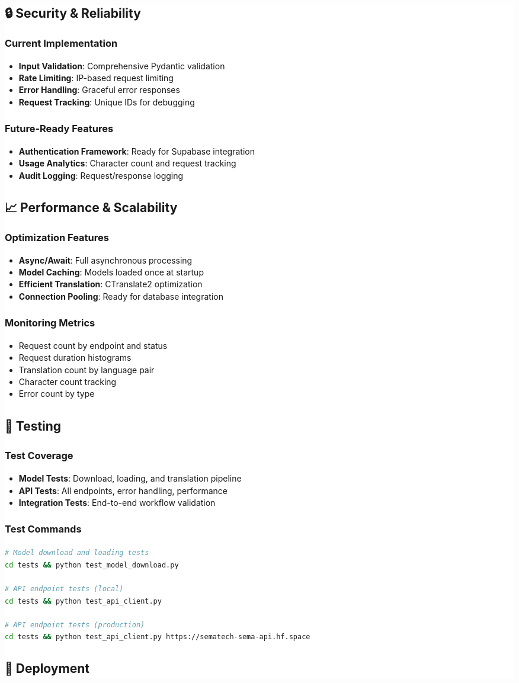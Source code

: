 ## 🔒 Security & Reliability

### Current Implementation
- **Input Validation**: Comprehensive Pydantic validation
- **Rate Limiting**: IP-based request limiting
- **Error Handling**: Graceful error responses
- **Request Tracking**: Unique IDs for debugging

### Future-Ready Features
- **Authentication Framework**: Ready for Supabase integration
- **Usage Analytics**: Character count and request tracking
- **Audit Logging**: Request/response logging

## 📈 Performance & Scalability

### Optimization Features
- **Async/Await**: Full asynchronous processing
- **Model Caching**: Models loaded once at startup
- **Efficient Translation**: CTranslate2 optimization
- **Connection Pooling**: Ready for database integration

### Monitoring Metrics
- Request count by endpoint and status
- Request duration histograms
- Translation count by language pair
- Character count tracking
- Error count by type

## 🧪 Testing

### Test Coverage
- **Model Tests**: Download, loading, and translation pipeline
- **API Tests**: All endpoints, error handling, performance
- **Integration Tests**: End-to-end workflow validation

### Test Commands
```bash
# Model download and loading tests
cd tests && python test_model_download.py

# API endpoint tests (local)
cd tests && python test_api_client.py

# API endpoint tests (production)
cd tests && python test_api_client.py https://sematech-sema-api.hf.space
```

## 🚀 Deployment
